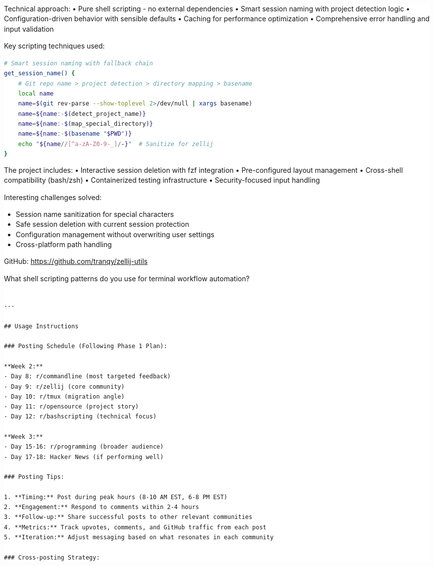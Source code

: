 Technical approach:
• Pure shell scripting - no external dependencies
• Smart session naming with project detection logic
• Configuration-driven behavior with sensible defaults
• Caching for performance optimization
• Comprehensive error handling and input validation

Key scripting techniques used:
```bash
# Smart session naming with fallback chain
get_session_name() {
    # Git repo name > project detection > directory mapping > basename
    local name
    name=$(git rev-parse --show-toplevel 2>/dev/null | xargs basename)
    name=${name:-$(detect_project_name)}
    name=${name:-$(map_special_directory)}
    name=${name:-$(basename "$PWD")}
    echo "${name//[^a-zA-Z0-9-_]/-}"  # Sanitize for zellij
}
```

The project includes:
• Interactive session deletion with fzf integration
• Pre-configured layout management
• Cross-shell compatibility (bash/zsh)
• Containerized testing infrastructure
• Security-focused input handling

Interesting challenges solved:
- Session name sanitization for special characters
- Safe session deletion with current session protection  
- Configuration management without overwriting user settings
- Cross-platform path handling

GitHub: https://github.com/tranqy/zellij-utils

What shell scripting patterns do you use for terminal workflow automation?
```

---

## Usage Instructions

### Posting Schedule (Following Phase 1 Plan):

**Week 2:**
- Day 8: r/commandline (most targeted feedback)
- Day 9: r/zellij (core community)  
- Day 10: r/tmux (migration angle)
- Day 11: r/opensource (project story)
- Day 12: r/bashscripting (technical focus)

**Week 3:** 
- Day 15-16: r/programming (broader audience)
- Day 17-18: Hacker News (if performing well)

### Posting Tips:

1. **Timing:** Post during peak hours (8-10 AM EST, 6-8 PM EST)
2. **Engagement:** Respond to comments within 2-4 hours
3. **Follow-up:** Share successful posts to other relevant communities
4. **Metrics:** Track upvotes, comments, and GitHub traffic from each post
5. **Iteration:** Adjust messaging based on what resonates in each community

### Cross-posting Strategy:

```